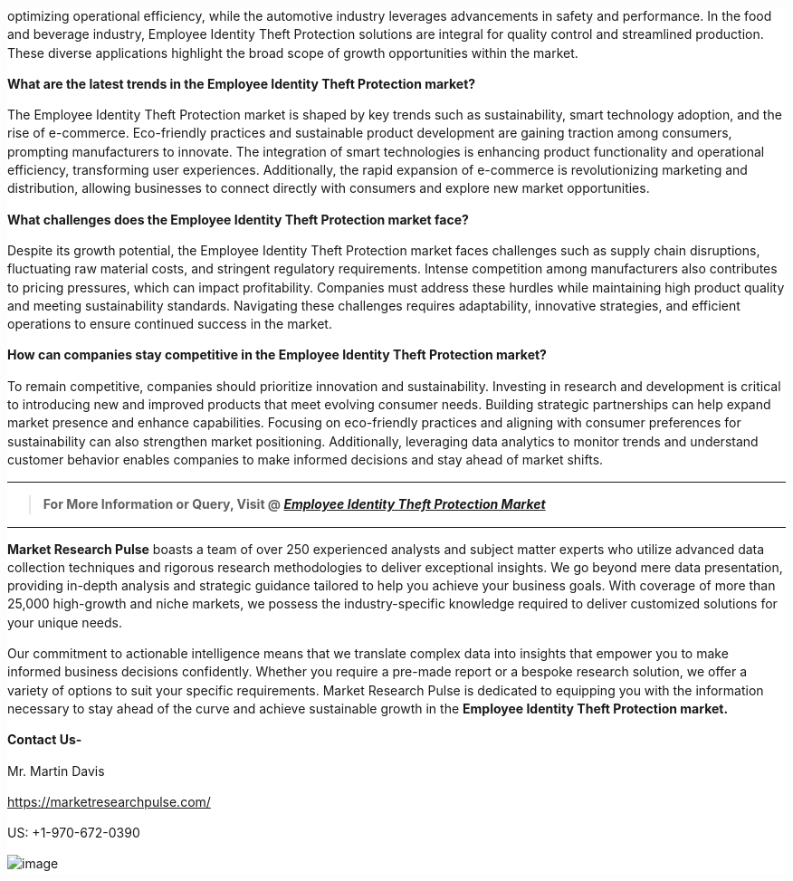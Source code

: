 optimizing operational efficiency, while the automotive industry leverages advancements in safety and performance. In the food and beverage industry, Employee Identity Theft Protection solutions are integral for quality control and streamlined production. These diverse applications highlight the broad scope of growth opportunities within the market.</p><p><strong>What are the latest trends in the Employee Identity Theft Protection market?</strong></p><p>The Employee Identity Theft Protection market is shaped by key trends such as sustainability, smart technology adoption, and the rise of e-commerce. Eco-friendly practices and sustainable product development are gaining traction among consumers, prompting manufacturers to innovate. The integration of smart technologies is enhancing product functionality and operational efficiency, transforming user experiences. Additionally, the rapid expansion of e-commerce is revolutionizing marketing and distribution, allowing businesses to connect directly with consumers and explore new market opportunities.</p><p><strong>What challenges does the Employee Identity Theft Protection market face?</strong></p><p>Despite its growth potential, the Employee Identity Theft Protection market faces challenges such as supply chain disruptions, fluctuating raw material costs, and stringent regulatory requirements. Intense competition among manufacturers also contributes to pricing pressures, which can impact profitability. Companies must address these hurdles while maintaining high product quality and meeting sustainability standards. Navigating these challenges requires adaptability, innovative strategies, and efficient operations to ensure continued success in the market.</p><p><strong>How can companies stay competitive in the Employee Identity Theft Protection market?</strong></p><p>To remain competitive, companies should prioritize innovation and sustainability. Investing in research and development is critical to introducing new and improved products that meet evolving consumer needs. Building strategic partnerships can help expand market presence and enhance capabilities. Focusing on eco-friendly practices and aligning with consumer preferences for sustainability can also strengthen market positioning. Additionally, leveraging data analytics to monitor trends and understand customer behavior enables companies to make informed decisions and stay ahead of market shifts.</p><hr /><blockquote><p><strong>For More Information or Query, Visit @&nbsp;<em><a href="https://marketresearchpulse.com/report/46724/employee-identity-theft-protection-market?utm_source=Linkedin&utm_medium=0111">Employee Identity Theft Protection Market</a></em></strong></p></blockquote><hr /><p><strong>Market Research Pulse</strong> boasts a team of over 250 experienced analysts and subject matter experts who utilize advanced data collection techniques and rigorous research methodologies to deliver exceptional insights. We go beyond mere data presentation, providing in-depth analysis and strategic guidance tailored to help you achieve your business goals. With coverage of more than 25,000 high-growth and niche markets, we possess the industry-specific knowledge required to deliver customized solutions for your unique needs.</p><p>Our commitment to actionable intelligence means that we translate complex data into insights that empower you to make informed business decisions confidently. Whether you require a pre-made report or a bespoke research solution, we offer a variety of options to suit your specific requirements. Market Research Pulse is dedicated to equipping you with the information necessary to stay ahead of the curve and achieve sustainable growth in the <strong>Employee Identity Theft Protection market.</strong></p><p><strong>Contact Us-</strong></p><p>Mr. Martin Davis</p><p>https://marketresearchpulse.com/</p><p>US: +1-970-672-0390</p>
![image](https://github.com/user-attachments/assets/9b7c2d03-8b40-44e0-b7d1-95412ab8d8a8)
